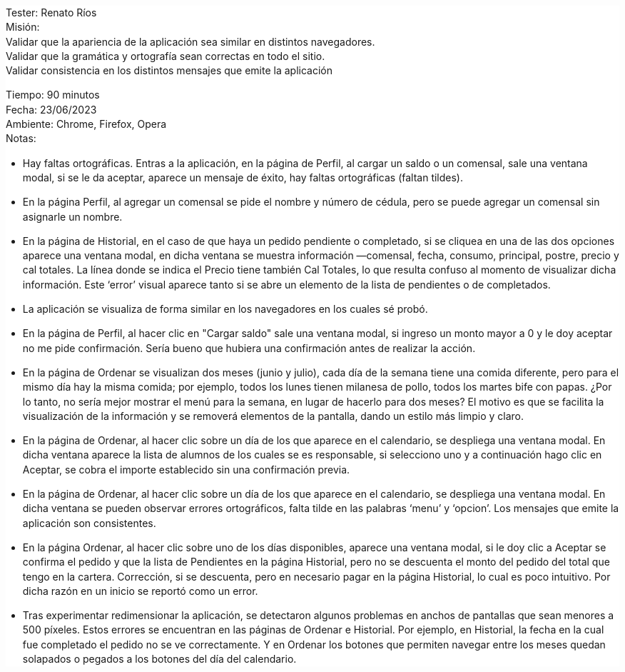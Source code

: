 Tester: Renato Ríos           
Misión:          
Validar que la apariencia de la aplicación sea similar en distintos navegadores.         
Validar que la gramática y ortografía sean correctas en todo el sitio.           
Validar consistencia en los distintos mensajes que emite la aplicación            

Tiempo: 90 minutos      
Fecha: 23/06/2023         
Ambiente: Chrome, Firefox, Opera        
Notas:           
- Hay faltas ortográficas. Entras a la aplicación, en la página de Perfil, al cargar un saldo o un comensal, sale una ventana modal, si se le da aceptar, aparece un mensaje de éxito, hay faltas ortográficas (faltan tildes).

- En la página Perfil, al agregar un comensal se pide el nombre y número de cédula, pero se puede agregar un comensal sin asignarle un nombre.

- En la página de Historial, en el caso de que haya un pedido pendiente o completado, si se cliquea en una de las dos opciones aparece una ventana modal, en dicha ventana se muestra información —comensal, fecha, consumo, principal, postre, precio y cal totales. La línea donde se indica el Precio tiene también Cal Totales, lo que resulta confuso al momento de visualizar dicha información. Este ‘error’ visual aparece tanto si se abre un elemento de la lista de pendientes o de completados.

- La aplicación se visualiza de forma similar en los navegadores en los cuales sé probó.

- En la página de Perfil, al hacer clic en "Cargar saldo" sale una ventana modal, si ingreso un monto mayor a 0 y le doy aceptar no me pide confirmación. Sería bueno que hubiera una confirmación antes de realizar la acción.

- En la página de Ordenar se visualizan dos meses (junio y julio), cada día de la semana tiene una comida diferente, pero para el mismo día hay la misma comida; por ejemplo, todos los lunes tienen milanesa de pollo, todos los martes bife con papas. ¿Por lo tanto, no sería mejor mostrar el menú para la semana, en lugar de hacerlo para dos meses? El motivo es que se facilita la visualización de la información y se removerá elementos de la pantalla, dando un estilo más limpio y claro.

- En la página de Ordenar, al hacer clic sobre un día de los que aparece en el calendario, se despliega una ventana modal. En dicha ventana aparece la lista de alumnos de los cuales se es responsable, si selecciono uno y a continuación hago clic en Aceptar, se cobra el importe establecido sin una confirmación previa.

- En la página de Ordenar, al hacer clic sobre un día de los que aparece en el calendario, se despliega una ventana modal. En dicha ventana se pueden observar errores ortográficos, falta tilde en las palabras ‘menu’ y ‘opcion’.
Los mensajes que emite la aplicación son consistentes.

- En la página Ordenar, al hacer clic sobre uno de los días disponibles, aparece una ventana modal, si le doy clic a Aceptar se confirma el pedido y que la lista de Pendientes en la página Historial, pero no se descuenta el monto del pedido del total que tengo en la cartera. Corrección, si se descuenta, pero en necesario pagar en la página Historial, lo cual es poco intuitivo. Por dicha razón en un inicio se reportó como un error.

- Tras experimentar redimensionar la aplicación, se detectaron algunos problemas en anchos de pantallas que sean menores a 500 píxeles. Estos errores se encuentran en las páginas de Ordenar e Historial. Por ejemplo, en Historial, la fecha en la cual fue completado el pedido no se ve correctamente. Y en Ordenar los botones que permiten navegar entre los meses quedan solapados o pegados a los botones del día del calendario.
